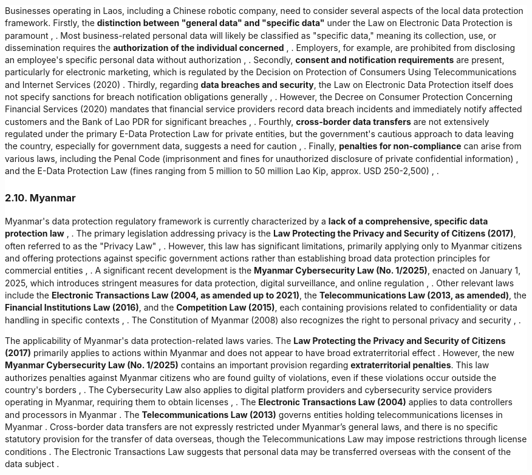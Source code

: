 

Businesses operating in Laos, including a Chinese robotic company, need to consider several aspects of the local data protection framework. Firstly, the **distinction between "general data" and "specific data"** under the Law on Electronic Data Protection is paramount , . Most business-related personal data will likely be classified as "specific data," meaning its collection, use, or dissemination requires the **authorization of the individual concerned** , . Employers, for example, are prohibited from disclosing an employee's specific personal data without authorization , . Secondly, **consent and notification requirements** are present, particularly for electronic marketing, which is regulated by the Decision on Protection of Consumers Using Telecommunications and Internet Services (2020) . Thirdly, regarding **data breaches and security**, the Law on Electronic Data Protection itself does not specify sanctions for breach notification obligations generally , . However, the Decree on Consumer Protection Concerning Financial Services (2020) mandates that financial service providers record data breach incidents and immediately notify affected customers and the Bank of Lao PDR for significant breaches , . Fourthly, **cross-border data transfers** are not extensively regulated under the primary E-Data Protection Law for private entities, but the government's cautious approach to data leaving the country, especially for government data, suggests a need for caution , . Finally, **penalties for non-compliance** can arise from various laws, including the Penal Code (imprisonment and fines for unauthorized disclosure of private confidential information) ,  and the E-Data Protection Law (fines ranging from 5 million to 50 million Lao Kip, approx. USD 250-2,500) , .



### 2.10. Myanmar

Myanmar's data protection regulatory framework is currently characterized by a **lack of a comprehensive, specific data protection law** , . The primary legislation addressing privacy is the **Law Protecting the Privacy and Security of Citizens (2017)**, often referred to as the "Privacy Law" , . However, this law has significant limitations, primarily applying only to Myanmar citizens and offering protections against specific government actions rather than establishing broad data protection principles for commercial entities , . A significant recent development is the **Myanmar Cybersecurity Law (No. 1/2025)**, enacted on January 1, 2025, which introduces stringent measures for data protection, digital surveillance, and online regulation , . Other relevant laws include the **Electronic Transactions Law (2004, as amended up to 2021)**, the **Telecommunications Law (2013, as amended)**, the **Financial Institutions Law (2016)**, and the **Competition Law (2015)**, each containing provisions related to confidentiality or data handling in specific contexts , . The Constitution of Myanmar (2008) also recognizes the right to personal privacy and security , .



The applicability of Myanmar's data protection-related laws varies. The **Law Protecting the Privacy and Security of Citizens (2017)** primarily applies to actions within Myanmar and does not appear to have broad extraterritorial effect . However, the new **Myanmar Cybersecurity Law (No. 1/2025)** contains an important provision regarding **extraterritorial penalties**. This law authorizes penalties against Myanmar citizens who are found guilty of violations, even if these violations occur outside the country's borders , . The Cybersecurity Law also applies to digital platform providers and cybersecurity service providers operating in Myanmar, requiring them to obtain licenses , . The **Electronic Transactions Law (2004)** applies to data controllers and processors in Myanmar . The **Telecommunications Law (2013)** governs entities holding telecommunications licenses in Myanmar . Cross-border data transfers are not expressly restricted under Myanmar’s general laws, and there is no specific statutory provision for the transfer of data overseas, though the Telecommunications Law may impose restrictions through license conditions . The Electronic Transactions Law suggests that personal data may be transferred overseas with the consent of the data subject .

